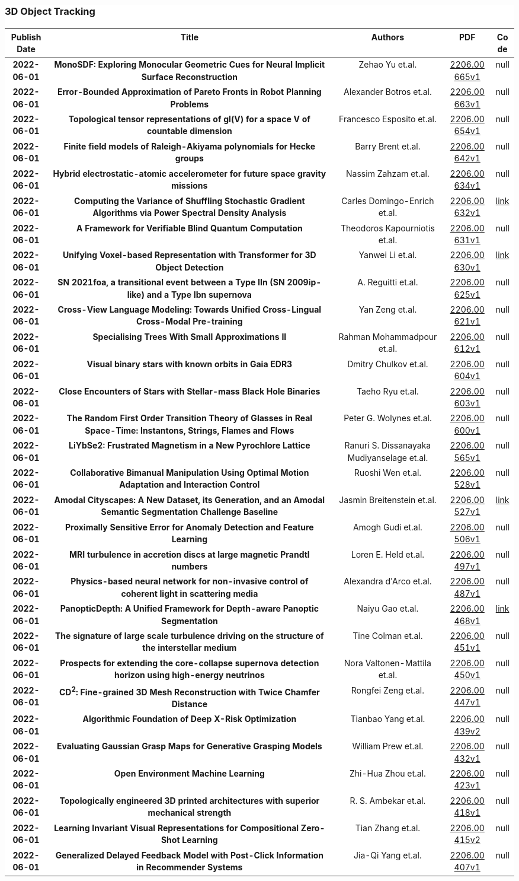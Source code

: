 ### 3D Object Tracking
|Publish Date|Title|Authors|PDF|Code|
| :---: | :---: | :---: | :---: | :---: |
|**2022-06-01**|**MonoSDF: Exploring Monocular Geometric Cues for Neural Implicit Surface Reconstruction**|Zehao Yu et.al.|[2206.00665v1](http://arxiv.org/abs/2206.00665v1)|null|
|**2022-06-01**|**Error-Bounded Approximation of Pareto Fronts in Robot Planning Problems**|Alexander Botros et.al.|[2206.00663v1](http://arxiv.org/abs/2206.00663v1)|null|
|**2022-06-01**|**Topological tensor representations of gl(V) for a space V of countable dimension**|Francesco Esposito et.al.|[2206.00654v1](http://arxiv.org/abs/2206.00654v1)|null|
|**2022-06-01**|**Finite field models of Raleigh-Akiyama polynomials for Hecke groups**|Barry Brent et.al.|[2206.00642v1](http://arxiv.org/abs/2206.00642v1)|null|
|**2022-06-01**|**Hybrid electrostatic-atomic accelerometer for future space gravity missions**|Nassim Zahzam et.al.|[2206.00634v1](http://arxiv.org/abs/2206.00634v1)|null|
|**2022-06-01**|**Computing the Variance of Shuffling Stochastic Gradient Algorithms via Power Spectral Density Analysis**|Carles Domingo-Enrich et.al.|[2206.00632v1](http://arxiv.org/abs/2206.00632v1)|[link](https://github.com/cdenrich/sgd_shuffling)|
|**2022-06-01**|**A Framework for Verifiable Blind Quantum Computation**|Theodoros Kapourniotis et.al.|[2206.00631v1](http://arxiv.org/abs/2206.00631v1)|null|
|**2022-06-01**|**Unifying Voxel-based Representation with Transformer for 3D Object Detection**|Yanwei Li et.al.|[2206.00630v1](http://arxiv.org/abs/2206.00630v1)|[link](https://github.com/dvlab-research/uvtr)|
|**2022-06-01**|**SN 2021foa, a transitional event between a Type IIn (SN 2009ip-like) and a Type Ibn supernova**|A. Reguitti et.al.|[2206.00625v1](http://arxiv.org/abs/2206.00625v1)|null|
|**2022-06-01**|**Cross-View Language Modeling: Towards Unified Cross-Lingual Cross-Modal Pre-training**|Yan Zeng et.al.|[2206.00621v1](http://arxiv.org/abs/2206.00621v1)|null|
|**2022-06-01**|**Specialising Trees With Small Approximations II**|Rahman Mohammadpour et.al.|[2206.00612v1](http://arxiv.org/abs/2206.00612v1)|null|
|**2022-06-01**|**Visual binary stars with known orbits in Gaia EDR3**|Dmitry Chulkov et.al.|[2206.00604v1](http://arxiv.org/abs/2206.00604v1)|null|
|**2022-06-01**|**Close Encounters of Stars with Stellar-mass Black Hole Binaries**|Taeho Ryu et.al.|[2206.00603v1](http://arxiv.org/abs/2206.00603v1)|null|
|**2022-06-01**|**The Random First Order Transition Theory of Glasses in Real Space-Time: Instantons, Strings, Flames and Flows**|Peter G. Wolynes et.al.|[2206.00600v1](http://arxiv.org/abs/2206.00600v1)|null|
|**2022-06-01**|**LiYbSe2: Frustrated Magnetism in a New Pyrochlore Lattice**|Ranuri S. Dissanayaka Mudiyanselage et.al.|[2206.00565v1](http://arxiv.org/abs/2206.00565v1)|null|
|**2022-06-01**|**Collaborative Bimanual Manipulation Using Optimal Motion Adaptation and Interaction Control**|Ruoshi Wen et.al.|[2206.00528v1](http://arxiv.org/abs/2206.00528v1)|null|
|**2022-06-01**|**Amodal Cityscapes: A New Dataset, its Generation, and an Amodal Semantic Segmentation Challenge Baseline**|Jasmin Breitenstein et.al.|[2206.00527v1](http://arxiv.org/abs/2206.00527v1)|[link](https://github.com/ifnspaml/amodalcityscapes)|
|**2022-06-01**|**Proximally Sensitive Error for Anomaly Detection and Feature Learning**|Amogh Gudi et.al.|[2206.00506v1](http://arxiv.org/abs/2206.00506v1)|null|
|**2022-06-01**|**MRI turbulence in accretion discs at large magnetic Prandtl numbers**|Loren E. Held et.al.|[2206.00497v1](http://arxiv.org/abs/2206.00497v1)|null|
|**2022-06-01**|**Physics-based neural network for non-invasive control of coherent light in scattering media**|Alexandra d'Arco et.al.|[2206.00487v1](http://arxiv.org/abs/2206.00487v1)|null|
|**2022-06-01**|**PanopticDepth: A Unified Framework for Depth-aware Panoptic Segmentation**|Naiyu Gao et.al.|[2206.00468v1](http://arxiv.org/abs/2206.00468v1)|[link](https://github.com/naiyugao/panopticdepth)|
|**2022-06-01**|**The signature of large scale turbulence driving on the structure of the interstellar medium**|Tine Colman et.al.|[2206.00451v1](http://arxiv.org/abs/2206.00451v1)|null|
|**2022-06-01**|**Prospects for extending the core-collapse supernova detection horizon using high-energy neutrinos**|Nora Valtonen-Mattila et.al.|[2206.00450v1](http://arxiv.org/abs/2206.00450v1)|null|
|**2022-06-01**|**CD$^2$: Fine-grained 3D Mesh Reconstruction with Twice Chamfer Distance**|Rongfei Zeng et.al.|[2206.00447v1](http://arxiv.org/abs/2206.00447v1)|null|
|**2022-06-01**|**Algorithmic Foundation of Deep X-Risk Optimization**|Tianbao Yang et.al.|[2206.00439v2](http://arxiv.org/abs/2206.00439v2)|null|
|**2022-06-01**|**Evaluating Gaussian Grasp Maps for Generative Grasping Models**|William Prew et.al.|[2206.00432v1](http://arxiv.org/abs/2206.00432v1)|null|
|**2022-06-01**|**Open Environment Machine Learning**|Zhi-Hua Zhou et.al.|[2206.00423v1](http://arxiv.org/abs/2206.00423v1)|null|
|**2022-06-01**|**Topologically engineered 3D printed architectures with superior mechanical strength**|R. S. Ambekar et.al.|[2206.00418v1](http://arxiv.org/abs/2206.00418v1)|null|
|**2022-06-01**|**Learning Invariant Visual Representations for Compositional Zero-Shot Learning**|Tian Zhang et.al.|[2206.00415v2](http://arxiv.org/abs/2206.00415v2)|null|
|**2022-06-01**|**Generalized Delayed Feedback Model with Post-Click Information in Recommender Systems**|Jia-Qi Yang et.al.|[2206.00407v1](http://arxiv.org/abs/2206.00407v1)|null|

